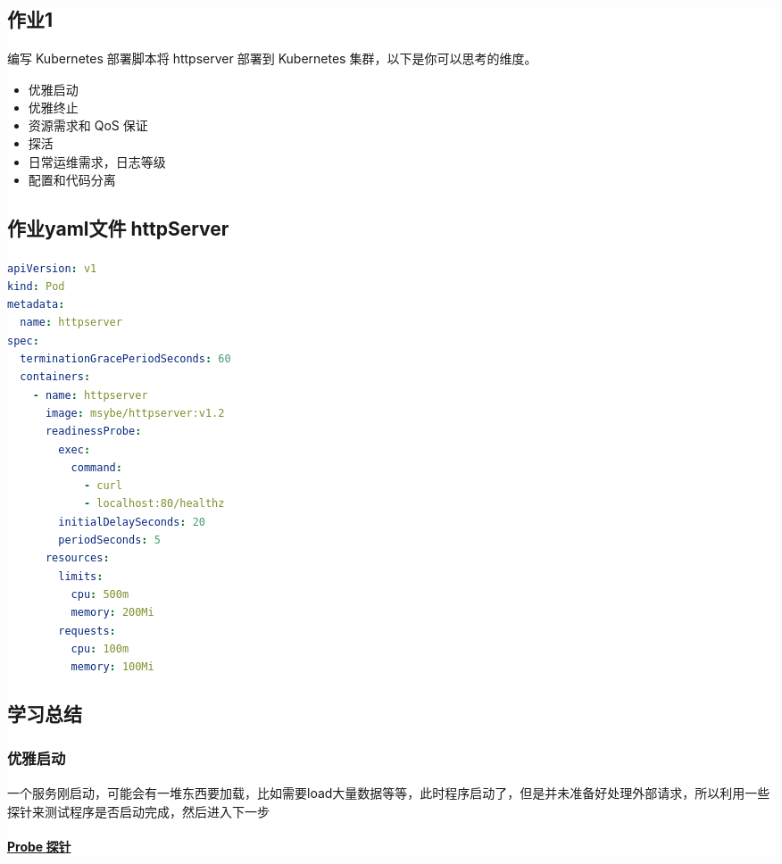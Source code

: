 ## 作业1

编写 Kubernetes 部署脚本将 httpserver 部署到 Kubernetes 集群，以下是你可以思考的维度。

- 优雅启动
- 优雅终止
- 资源需求和 QoS 保证
- 探活
- 日常运维需求，日志等级
- 配置和代码分离

## 作业yaml文件 httpServer

```yaml
apiVersion: v1
kind: Pod
metadata:
  name: httpserver
spec:
  terminationGracePeriodSeconds: 60
  containers:
    - name: httpserver
      image: msybe/httpserver:v1.2
      readinessProbe:
        exec:
          command:
            - curl
            - localhost:80/healthz
        initialDelaySeconds: 20
        periodSeconds: 5
      resources:
        limits:
          cpu: 500m
          memory: 200Mi
        requests:
          cpu: 100m
          memory: 100Mi
```



## 学习总结

### 优雅启动

一个服务刚启动，可能会有一堆东西要加载，比如需要load大量数据等等，此时程序启动了，但是并未准备好处理外部请求，所以利用一些探针来测试程序是否启动完成，然后进入下一步

#### [Probe 探针]([https://kubernetes.io/zh/docs/tasks/configure-pod-container/configure-liveness-readiness-startup-probes/](https://kubernetes.io/zh/docs/tasks/configure-pod-container/configure-liveness-readiness-startup-probes/?accessToken=eyJhbGciOiJIUzI1NiIsImtpZCI6ImRlZmF1bHQiLCJ0eXAiOiJKV1QifQ.eyJhdWQiOiJhY2Nlc3NfcmVzb3VyY2UiLCJleHAiOjE2NDU5NjgzMjEsImciOiI5MTNKVkdOTW95VXZnbTNFIiwiaWF0IjoxNjQ1OTY4MDIxLCJ1c2VySWQiOjUzMzAxMDczfQ.CI9xwqNyZyEtep7yJDqEzTrnmqqDU2on4Ups7FX4rzQ))

